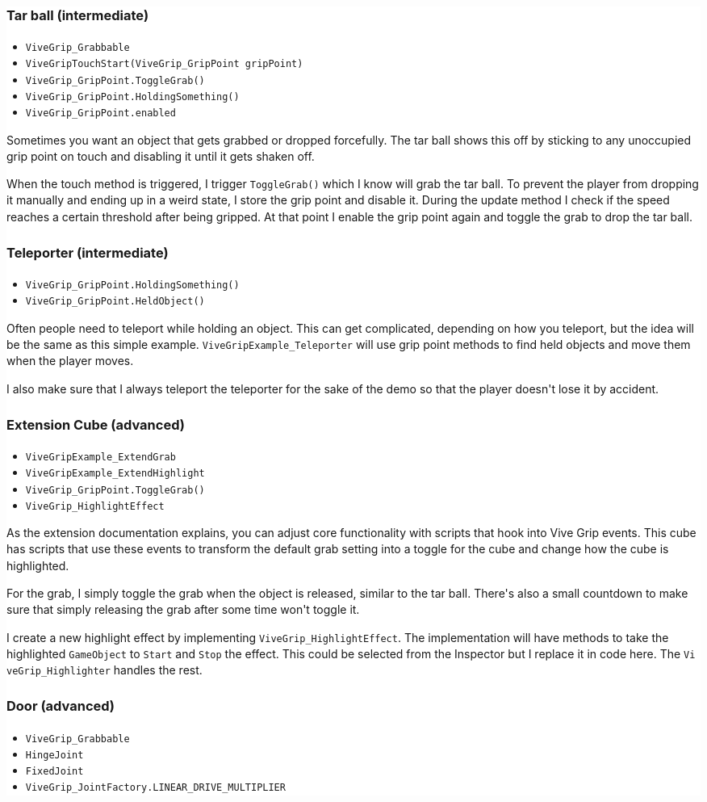 ### Tar ball (intermediate)

- `ViveGrip_Grabbable`
- `ViveGripTouchStart(ViveGrip_GripPoint gripPoint)`
- `ViveGrip_GripPoint.ToggleGrab()`
- `ViveGrip_GripPoint.HoldingSomething()`
- `ViveGrip_GripPoint.enabled`

Sometimes you want an object that gets grabbed or dropped forcefully. The tar ball shows this off by sticking to any unoccupied grip point on touch and disabling it until it gets shaken off.

When the touch method is triggered, I trigger `ToggleGrab()` which I know will grab the tar ball. To prevent the player from dropping it manually and ending up in a weird state, I store the grip point and disable it. During the update method I check if the speed reaches a certain threshold after being gripped. At that point I enable the grip point again and toggle the grab to drop the tar ball.

### Teleporter (intermediate)

- `ViveGrip_GripPoint.HoldingSomething()`
- `ViveGrip_GripPoint.HeldObject()`

Often people need to teleport while holding an object. This can get complicated, depending on how you teleport, but the idea will be the same as this simple example. `ViveGripExample_Teleporter` will use grip point methods to find held objects and move them when the player moves.

I also make sure that I always teleport the teleporter for the sake of the demo so that the player doesn't lose it by accident.

### Extension Cube (advanced)

- `ViveGripExample_ExtendGrab`
- `ViveGripExample_ExtendHighlight`
- `ViveGrip_GripPoint.ToggleGrab()`
- `ViveGrip_HighlightEffect`

As the extension documentation explains, you can adjust core functionality with scripts that hook into Vive Grip events. This cube has scripts that use these events to transform the default grab setting into a toggle for the cube and change how the cube is highlighted.

For the grab, I simply toggle the grab when the object is released, similar to the tar ball. There's also a small countdown to make sure that simply releasing the grab after some time won't toggle it.

I create a new highlight effect by implementing `ViveGrip_HighlightEffect`. The implementation will have methods to take the highlighted `GameObject` to `Start` and `Stop` the effect. This could be selected from the Inspector but I replace it in code here. The `ViveGrip_Highlighter` handles the rest.

### Door (advanced)

- `ViveGrip_Grabbable`
- `HingeJoint`
- `FixedJoint`
- `ViveGrip_JointFactory.LINEAR_DRIVE_MULTIPLIER`
